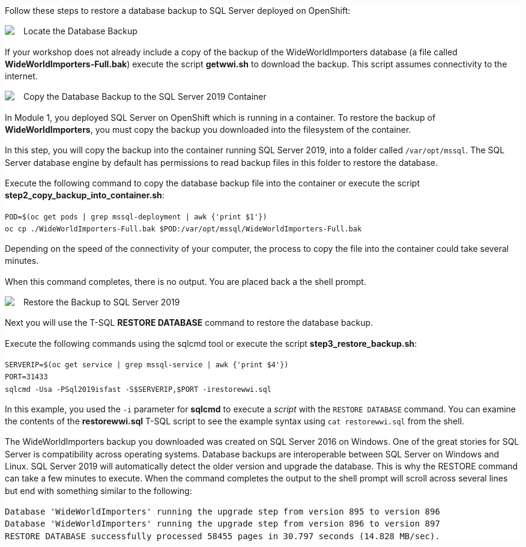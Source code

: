Follow these steps to restore a database backup to SQL Server deployed on OpenShift:

<p><img style="float: left; margin: 0px 15px 15px 0px;" src="../graphics/checkbox.png">Locate the Database Backup</p>

If your workshop does not already include a copy of the backup of the WideWorldImporters database (a file called **WideWorldImporters-Full.bak**) execute the script **getwwi.sh** to download the backup. This script assumes connectivity to the internet.

<p><img style="float: left; margin: 0px 15px 15px 0px;" src="../graphics/checkbox.png">Copy the Database Backup to the SQL Server 2019 Container</p>

In Module 1, you deployed SQL Server on OpenShift which is running in a container. To restore the backup of **WideWorldImporters**, you must copy the backup you downloaded into the filesystem of the container. 

In this step, you will copy the backup into the container running SQL Server 2019, into a folder called `/var/opt/mssql`. The SQL Server database engine by default has permissions to read backup files in this folder to restore the database. 

Execute the following command to copy the database backup file into the container or execute the script **step2_copy_backup_into_container.sh**:

`POD=$(oc get pods | grep mssql-deployment | awk {'print $1'})`<br>
`oc cp ./WideWorldImporters-Full.bak $POD:/var/opt/mssql/WideWorldImporters-Full.bak`<br>

Depending on the speed of the connectivity of your computer, the process to copy the file into the container could take several minutes.

When this command completes, there is no output. You are placed back a the shell prompt.

<p><img style="float: left; margin: 0px 15px 15px 0px;" src="../graphics/checkbox.png">Restore the Backup to SQL Server 2019</p>

Next you will use the T-SQL **RESTORE DATABASE** command to restore the database backup. 

Execute the following commands using the sqlcmd tool or execute the script **step3_restore_backup.sh**:

`SERVERIP=$(oc get service | grep mssql-service | awk {'print $4'})`<br>
`PORT=31433`<br>
`sqlcmd -Usa -PSql2019isfast -S$SERVERIP,$PORT -irestorewwi.sql`

In this example, you used the `-i` parameter for **sqlcmd** to execute a *script* with the `RESTORE DATABASE` command. You can examine the contents of the **restorewwi.sql** T-SQL script to see the example syntax using `cat restorewwi.sql` from the shell.

The WideWorldImporters backup you downloaded was created on SQL Server 2016 on Windows. One of the great stories for SQL Server is compatibility across operating systems. Database backups are interoperable between SQL Server on Windows and Linux. SQL Server 2019 will automatically detect the older version and upgrade the database. This is why the RESTORE command can take a few minutes to execute. When the command completes the output to the shell prompt will scroll across several lines but end with something similar to the following: 

<pre>
Database 'WideWorldImporters' running the upgrade step from version 895 to version 896<br>Database 'WideWorldImporters' running the upgrade step from version 896 to version 897<br>RESTORE DATABASE successfully processed 58455 pages in 30.797 seconds (14.828 MB/sec).
</pre>
